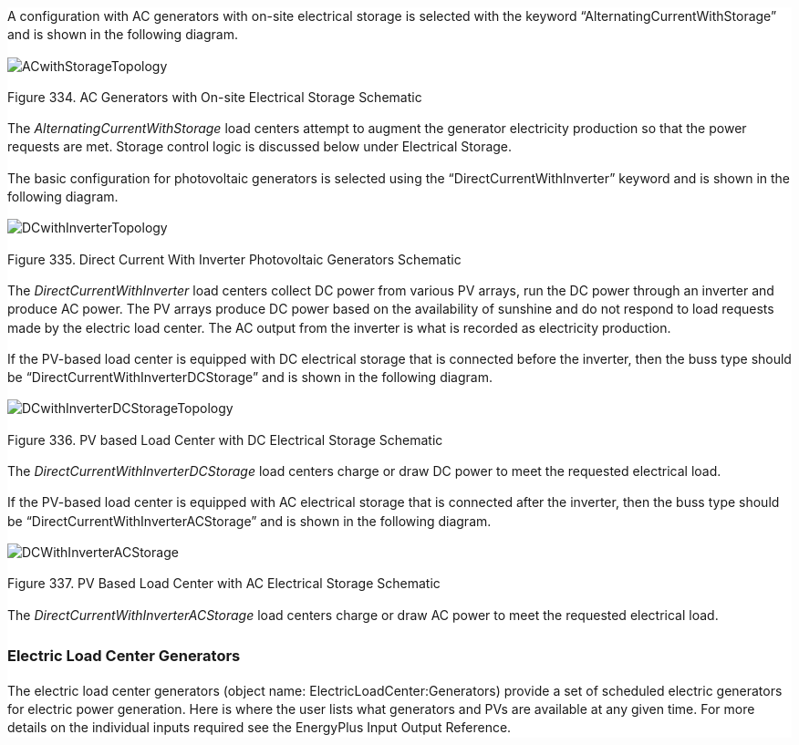 A configuration with AC generators with on-site electrical storage is selected with the keyword “AlternatingCurrentWithStorage” and is shown in the following diagram.



![ACwithStorageTopology](media/image7481.png)

Figure 334. AC Generators with On-site Electrical Storage Schematic

The *AlternatingCurrentWithStorage* load centers attempt to augment the generator electricity production so that the power requests are met. Storage control logic is discussed below under Electrical Storage.

The basic configuration for photovoltaic generators is selected using the “DirectCurrentWithInverter” keyword and is shown in the following diagram.



![DCwithInverterTopology](media/image7482.png)

Figure 335. Direct Current With Inverter Photovoltaic Generators Schematic

The *DirectCurrentWithInverter* load centers collect DC power from various PV arrays, run the DC power through an inverter and produce AC power. The PV arrays produce DC power based on the availability of sunshine and do not respond to load requests made by the electric load center. The AC output from the inverter is what is recorded as electricity production.

If the PV-based load center is equipped with DC electrical storage that is connected before the inverter, then the buss type should be “DirectCurrentWithInverterDCStorage” and is shown in the following diagram.



![DCwithInverterDCStorageTopology](media/image7483.png)

Figure 336. PV based Load Center with DC Electrical Storage Schematic

The *DirectCurrentWithInverterDCStorage* load centers charge or draw DC power to meet the requested electrical load.

If the PV-based load center is equipped with AC electrical storage that is connected after the inverter, then the buss type should be “DirectCurrentWithInverterACStorage” and is shown in the following diagram.



![DCWithInverterACStorage](media/image7484.png)

Figure 337. PV Based Load Center with AC Electrical Storage Schematic

The *DirectCurrentWithInverterACStorage* load centers charge or draw AC power to meet the requested electrical load.

### Electric Load Center Generators

The electric load center generators (object name: ElectricLoadCenter:Generators) provide a set of scheduled electric generators for electric power generation. Here is where the user lists what generators and PVs are available at any given time. For more details on the individual inputs required see the EnergyPlus Input Output Reference.
